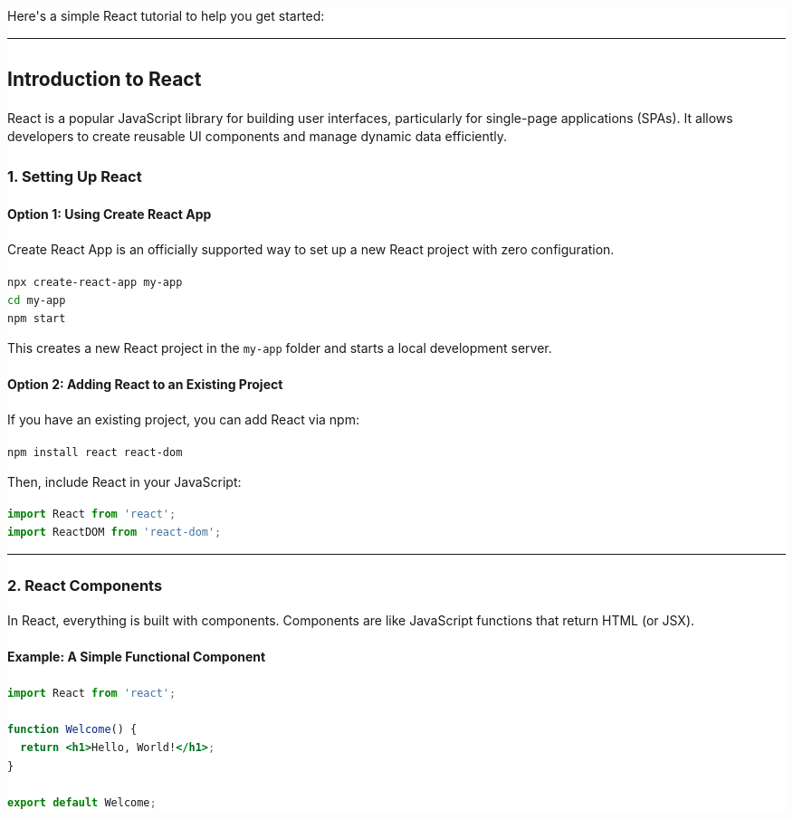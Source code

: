 Here's a simple React tutorial to help you get started:

---

## **Introduction to React**

React is a popular JavaScript library for building user interfaces, particularly for single-page applications (SPAs). It allows developers to create reusable UI components and manage dynamic data efficiently.

### **1. Setting Up React**

#### **Option 1: Using Create React App**
Create React App is an officially supported way to set up a new React project with zero configuration.

```bash
npx create-react-app my-app
cd my-app
npm start
```

This creates a new React project in the `my-app` folder and starts a local development server.

#### **Option 2: Adding React to an Existing Project**
If you have an existing project, you can add React via npm:

```bash
npm install react react-dom
```

Then, include React in your JavaScript:

```js
import React from 'react';
import ReactDOM from 'react-dom';
```

---

### **2. React Components**

In React, everything is built with components. Components are like JavaScript functions that return HTML (or JSX).

#### **Example: A Simple Functional Component**

```jsx
import React from 'react';

function Welcome() {
  return <h1>Hello, World!</h1>;
}

export default Welcome;
```
